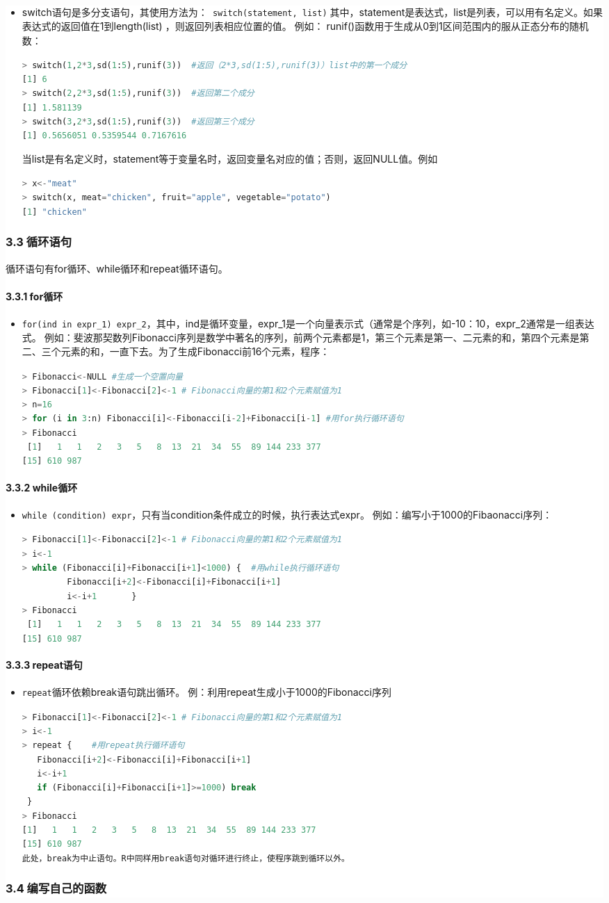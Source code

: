 - switch语句是多分支语句，其使用方法为：` switch(statement, list)`
其中，statement是表达式，list是列表，可以用有名定义。如果表达式的返回值在1到length(list) ，则返回列表相应位置的值。
例如：    runif()函数用于生成从0到1区间范围内的服从正态分布的随机数：
	```python
	> switch(1,2*3,sd(1:5),runif(3))  #返回（2*3,sd(1:5),runif(3)）list中的第一个成分
	[1] 6
	> switch(2,2*3,sd(1:5),runif(3))  #返回第二个成分
	[1] 1.581139
	> switch(3,2*3,sd(1:5),runif(3))  #返回第三个成分
	[1] 0.5656051 0.5359544 0.7167616
	```
  当list是有名定义时，statement等于变量名时，返回变量名对应的值；否则，返回NULL值。例如
	```python
	> x<-"meat"
	> switch(x, meat="chicken", fruit="apple", vegetable="potato")
	[1] "chicken"
	```
### 3.3 循环语句
  循环语句有for循环、while循环和repeat循环语句。
#### 3.3.1 for循环
-   `for(ind in expr_1) expr_2`，其中，ind是循环变量，expr_1是一个向量表示式（通常是个序列，如-10：10，expr_2通常是一组表达式。
例如：斐波那契数列Fibonacci序列是数学中著名的序列，前两个元素都是1，第三个元素是第一、二元素的和，第四个元素是第二、三个元素的和，一直下去。为了生成Fibonacci前16个元素，程序：
	```python
	> Fibonacci<-NULL #生成一个空置向量
	> Fibonacci[1]<-Fibonacci[2]<-1 # Fibonacci向量的第1和2个元素赋值为1
	> n=16
	> for (i in 3:n) Fibonacci[i]<-Fibonacci[i-2]+Fibonacci[i-1] #用for执行循环语句
	> Fibonacci
	 [1]   1   1   2   3   5   8  13  21  34  55  89 144 233 377
	[15] 610 987
	```
#### 3.3.2 while循环
- `while (condition) expr`，只有当condition条件成立的时候，执行表达式expr。
例如：编写小于1000的Fibaonacci序列：
	```python
	> Fibonacci[1]<-Fibonacci[2]<-1 # Fibonacci向量的第1和2个元素赋值为1
	> i<-1
	> while (Fibonacci[i]+Fibonacci[i+1]<1000) {  #用while执行循环语句
	         Fibonacci[i+2]<-Fibonacci[i]+Fibonacci[i+1]
	         i<-i+1       }
	> Fibonacci
	 [1]   1   1   2   3   5   8  13  21  34  55  89 144 233 377
	[15] 610 987
	```
#### 3.3.3 repeat语句
- `repeat`循环依赖break语句跳出循环。
例：利用repeat生成小于1000的Fibonacci序列
	```python
	> Fibonacci[1]<-Fibonacci[2]<-1 # Fibonacci向量的第1和2个元素赋值为1
	> i<-1
	> repeat {    #用repeat执行循环语句
	   Fibonacci[i+2]<-Fibonacci[i]+Fibonacci[i+1]
	   i<-i+1
	   if (Fibonacci[i]+Fibonacci[i+1]>=1000) break
	 }
	> Fibonacci
	[1]   1   1   2   3   5   8  13  21  34  55  89 144 233 377
	[15] 610 987
	此处，break为中止语句。R中同样用break语句对循环进行终止，使程序跳到循环以外。
	```
### 3.4 编写自己的函数